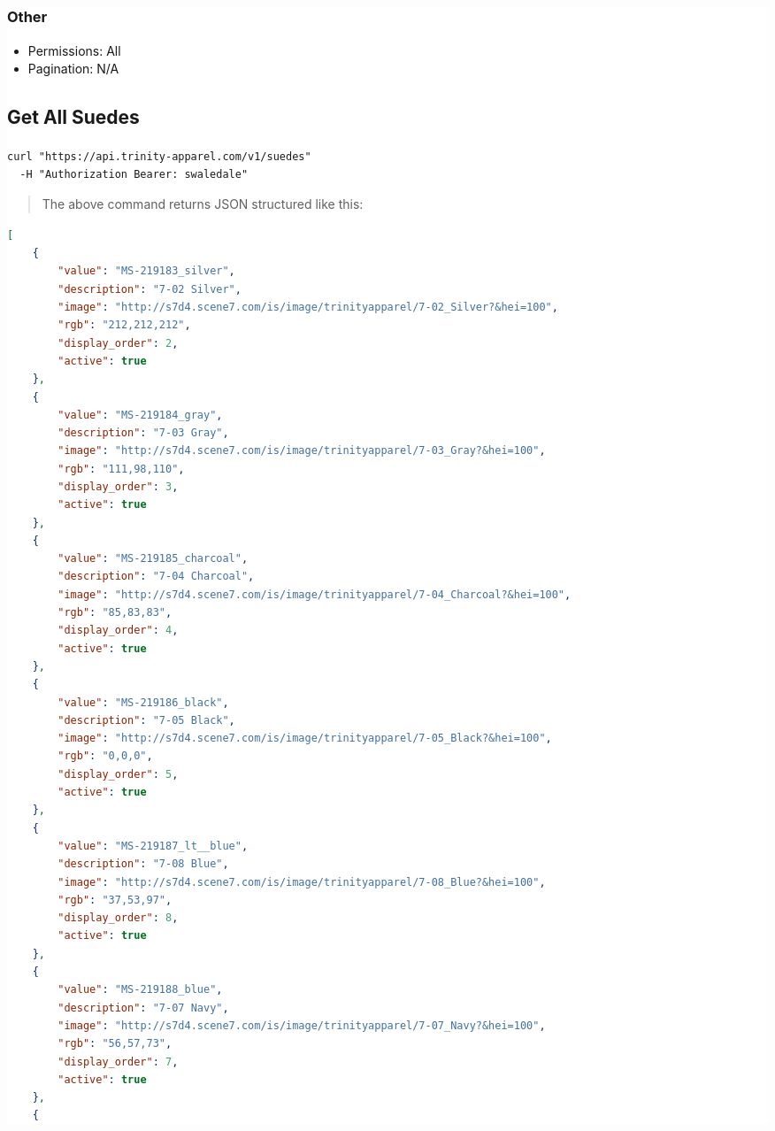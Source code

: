 ### Other

- Permissions: All
- Pagination: N/A

## Get All Suedes

```shell
curl "https://api.trinity-apparel.com/v1/suedes"
  -H "Authorization Bearer: swaledale"
```

> The above command returns JSON structured like this:

```json
[
    {
        "value": "MS-219183_silver",
        "description": "7-02 Silver",
        "image": "http://s7d4.scene7.com/is/image/trinityapparel/7-02_Silver?&hei=100",
        "rgb": "212,212,212",
        "display_order": 2,
        "active": true
    },
    {
        "value": "MS-219184_gray",
        "description": "7-03 Gray",
        "image": "http://s7d4.scene7.com/is/image/trinityapparel/7-03_Gray?&hei=100",
        "rgb": "111,98,110",
        "display_order": 3,
        "active": true
    },
    {
        "value": "MS-219185_charcoal",
        "description": "7-04 Charcoal",
        "image": "http://s7d4.scene7.com/is/image/trinityapparel/7-04_Charcoal?&hei=100",
        "rgb": "85,83,83",
        "display_order": 4,
        "active": true
    },
    {
        "value": "MS-219186_black",
        "description": "7-05 Black",
        "image": "http://s7d4.scene7.com/is/image/trinityapparel/7-05_Black?&hei=100",
        "rgb": "0,0,0",
        "display_order": 5,
        "active": true
    },
    {
        "value": "MS-219187_lt__blue",
        "description": "7-08 Blue",
        "image": "http://s7d4.scene7.com/is/image/trinityapparel/7-08_Blue?&hei=100",
        "rgb": "37,53,97",
        "display_order": 8,
        "active": true
    },
    {
        "value": "MS-219188_blue",
        "description": "7-07 Navy",
        "image": "http://s7d4.scene7.com/is/image/trinityapparel/7-07_Navy?&hei=100",
        "rgb": "56,57,73",
        "display_order": 7,
        "active": true
    },
    {
```